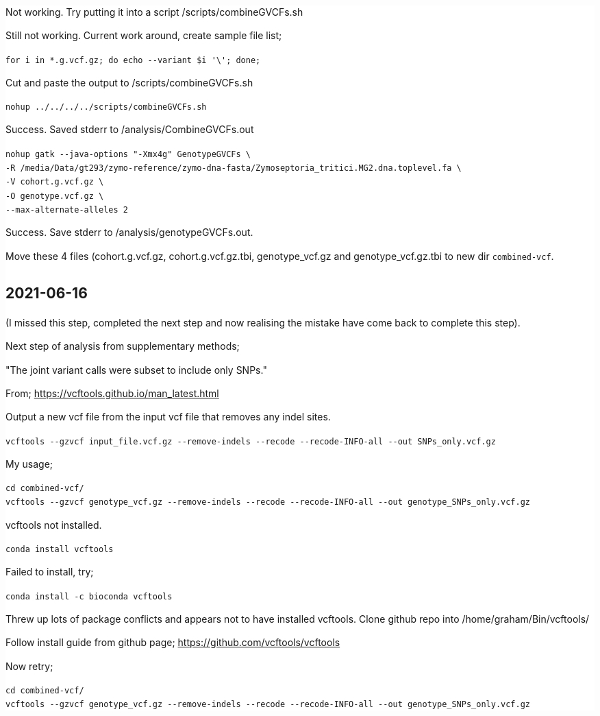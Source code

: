 Not working. Try putting it into a script /scripts/combineGVCFs.sh

Still not working. Current work around, create sample file list;

    for i in *.g.vcf.gz; do echo --variant $i '\'; done; 

Cut and paste the output to /scripts/combineGVCFs.sh

    nohup ../../../../scripts/combineGVCFs.sh

Success. Saved stderr to /analysis/CombineGVCFs.out


    nohup gatk --java-options "-Xmx4g" GenotypeGVCFs \
    -R /media/Data/gt293/zymo-reference/zymo-dna-fasta/Zymoseptoria_tritici.MG2.dna.toplevel.fa \
    -V cohort.g.vcf.gz \
    -O genotype.vcf.gz \
    --max-alternate-alleles 2

Success. Save stderr to /analysis/genotypeGVCFs.out.

Move these 4 files (cohort.g.vcf.gz, cohort.g.vcf.gz.tbi, genotype_vcf.gz and genotype_vcf.gz.tbi to new dir `combined-vcf`.

## 2021-06-16

(I missed this step, completed the next step and now realising the mistake have come back to complete this step).
    
Next step of analysis from supplementary methods;

"The joint variant calls were subset to include only SNPs."

From; https://vcftools.github.io/man_latest.html

Output a new vcf file from the input vcf file that removes any indel sites.

    vcftools --gzvcf input_file.vcf.gz --remove-indels --recode --recode-INFO-all --out SNPs_only.vcf.gz

My usage;

    cd combined-vcf/
    vcftools --gzvcf genotype_vcf.gz --remove-indels --recode --recode-INFO-all --out genotype_SNPs_only.vcf.gz

vcftools not installed.

    conda install vcftools

Failed to install, try;

    conda install -c bioconda vcftools

Threw up lots of package conflicts and appears not to have installed vcftools.
Clone github repo into /home/graham/Bin/vcftools/

Follow install guide from github page; https://github.com/vcftools/vcftools

Now retry;

    cd combined-vcf/
    vcftools --gzvcf genotype_vcf.gz --remove-indels --recode --recode-INFO-all --out genotype_SNPs_only.vcf.gz
